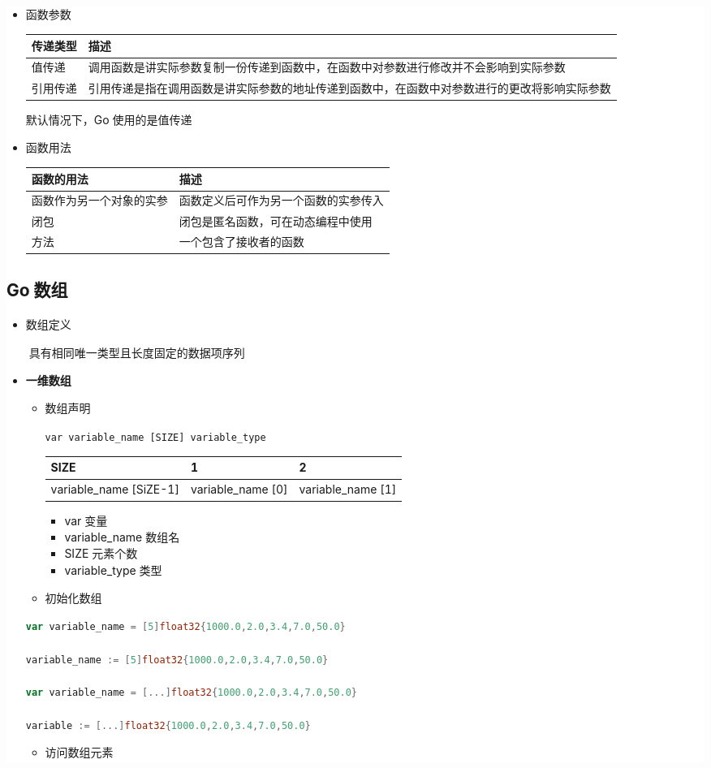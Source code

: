 * 函数参数

  | 传递类型 | 描述                                                         |
  | -------- | ------------------------------------------------------------ |
  | 值传递   | 调用函数是讲实际参数复制一份传递到函数中，在函数中对参数进行修改并不会影响到实际参数 |
  | 引用传递 | 引用传递是指在调用函数是讲实际参数的地址传递到函数中，在函数中对参数进行的更改将影响实际参数 |

  默认情况下，Go 使用的是值传递

  [^形参]:函数使用参数则该变量呗称为函数的形参

* 函数用法

  | 函数的用法               | 描述                                 |
  | ------------------------ | ------------------------------------ |
  | 函数作为另一个对象的实参 | 函数定义后可作为另一个函数的实参传入 |
  | 闭包                     | 闭包是匿名函数，可在动态编程中使用   |
  | 方法                     | 一个包含了接收者的函数               |

## Go 数组

* 数组定义

  ​	具有相同唯一类型且长度固定的数据项序列

* **一维数组**

  * 数组声明

    `var variable_name [SIZE] variable_type`

    | SIZE                   | 1                 | 2                 |
    | ---------------------- | ----------------- | ----------------- |
    | variable_name [SiZE-1] | variable_name [0] | variable_name [1] |

    

    * var	变量
    * variable_name	数组名
    * SIZE	元素个数
    * variable_type	类型

  * 初始化数组

  ```go
  var variable_name = [5]float32{1000.0,2.0,3.4,7.0,50.0}
  
  variable_name := [5]float32{1000.0,2.0,3.4,7.0,50.0}
  
  var variable_name = [...]float32{1000.0,2.0,3.4,7.0,50.0}
  
  variable := [...]float32{1000.0,2.0,3.4,7.0,50.0}
  ```

  * 访问数组元素

